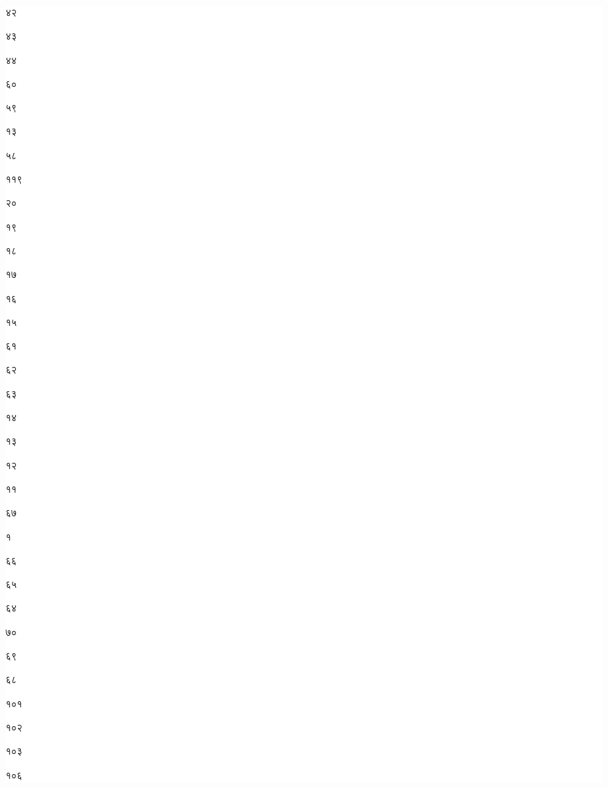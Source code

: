 ४२

४३

४४

६०

५९

१३

५८

११९

२०

१९

१८

१७

१६

१५

६१

६२

६३

१४

१३

१२

११

६७

१

६६

६५

६४

७०

६९

६८

१०१

१०२

१०३

१०६
